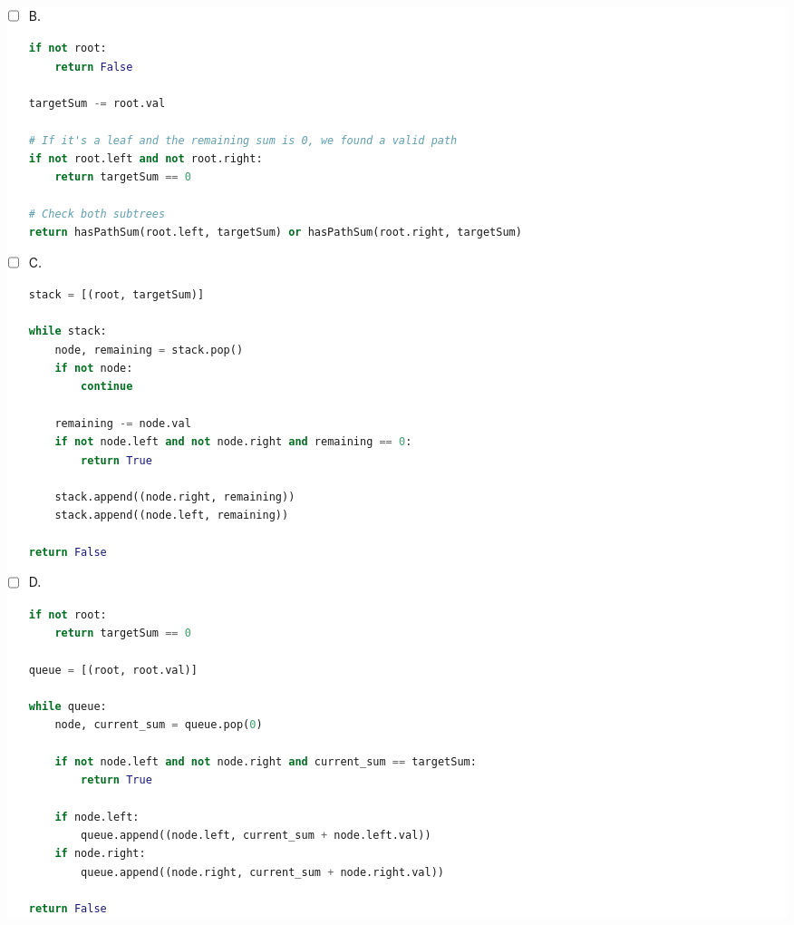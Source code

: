 - [ ] B.

  ```python
  if not root:
      return False

  targetSum -= root.val

  # If it's a leaf and the remaining sum is 0, we found a valid path
  if not root.left and not root.right:
      return targetSum == 0

  # Check both subtrees
  return hasPathSum(root.left, targetSum) or hasPathSum(root.right, targetSum)
  ```

- [ ] C.

  ```python
  stack = [(root, targetSum)]

  while stack:
      node, remaining = stack.pop()
      if not node:
          continue

      remaining -= node.val
      if not node.left and not node.right and remaining == 0:
          return True

      stack.append((node.right, remaining))
      stack.append((node.left, remaining))

  return False
  ```

- [ ] D.

  ```python
  if not root:
      return targetSum == 0

  queue = [(root, root.val)]

  while queue:
      node, current_sum = queue.pop(0)

      if not node.left and not node.right and current_sum == targetSum:
          return True

      if node.left:
          queue.append((node.left, current_sum + node.left.val))
      if node.right:
          queue.append((node.right, current_sum + node.right.val))

  return False
  ```
